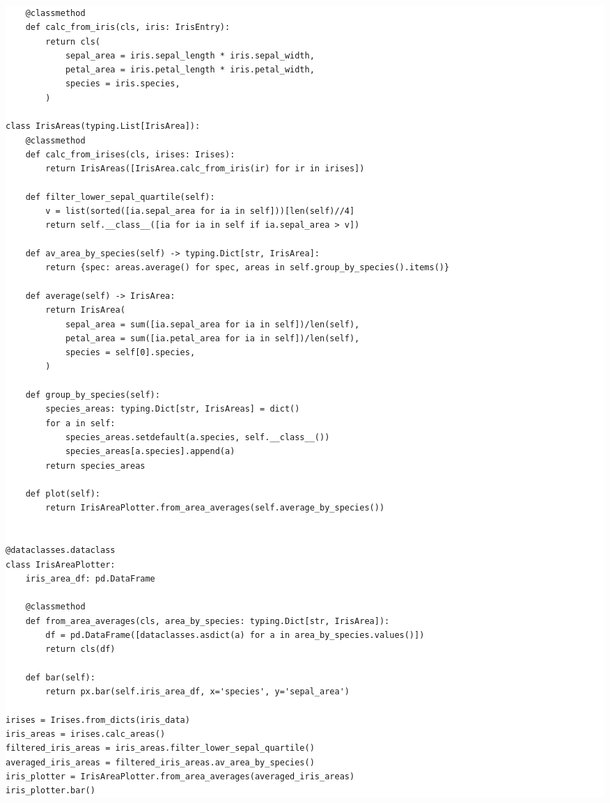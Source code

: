         @classmethod
        def calc_from_iris(cls, iris: IrisEntry):
            return cls(
                sepal_area = iris.sepal_length * iris.sepal_width, 
                petal_area = iris.petal_length * iris.petal_width, 
                species = iris.species,
            )
            
    class IrisAreas(typing.List[IrisArea]):
        @classmethod
        def calc_from_irises(cls, irises: Irises):
            return IrisAreas([IrisArea.calc_from_iris(ir) for ir in irises])
        
        def filter_lower_sepal_quartile(self):
            v = list(sorted([ia.sepal_area for ia in self]))[len(self)//4]
            return self.__class__([ia for ia in self if ia.sepal_area > v])
        
        def av_area_by_species(self) -> typing.Dict[str, IrisArea]:
            return {spec: areas.average() for spec, areas in self.group_by_species().items()}
        
        def average(self) -> IrisArea:
            return IrisArea(
                sepal_area = sum([ia.sepal_area for ia in self])/len(self),
                petal_area = sum([ia.petal_area for ia in self])/len(self),
                species = self[0].species,
            )
        
        def group_by_species(self):
            species_areas: typing.Dict[str, IrisAreas] = dict()
            for a in self:
                species_areas.setdefault(a.species, self.__class__())
                species_areas[a.species].append(a)
            return species_areas
            
        def plot(self):
            return IrisAreaPlotter.from_area_averages(self.average_by_species())


    @dataclasses.dataclass
    class IrisAreaPlotter:
        iris_area_df: pd.DataFrame
        
        @classmethod
        def from_area_averages(cls, area_by_species: typing.Dict[str, IrisArea]):
            df = pd.DataFrame([dataclasses.asdict(a) for a in area_by_species.values()])
            return cls(df)
        
        def bar(self):
            return px.bar(self.iris_area_df, x='species', y='sepal_area')

    irises = Irises.from_dicts(iris_data)
    iris_areas = irises.calc_areas()
    filtered_iris_areas = iris_areas.filter_lower_sepal_quartile()
    averaged_iris_areas = filtered_iris_areas.av_area_by_species()
    iris_plotter = IrisAreaPlotter.from_area_averages(averaged_iris_areas)
    iris_plotter.bar()



